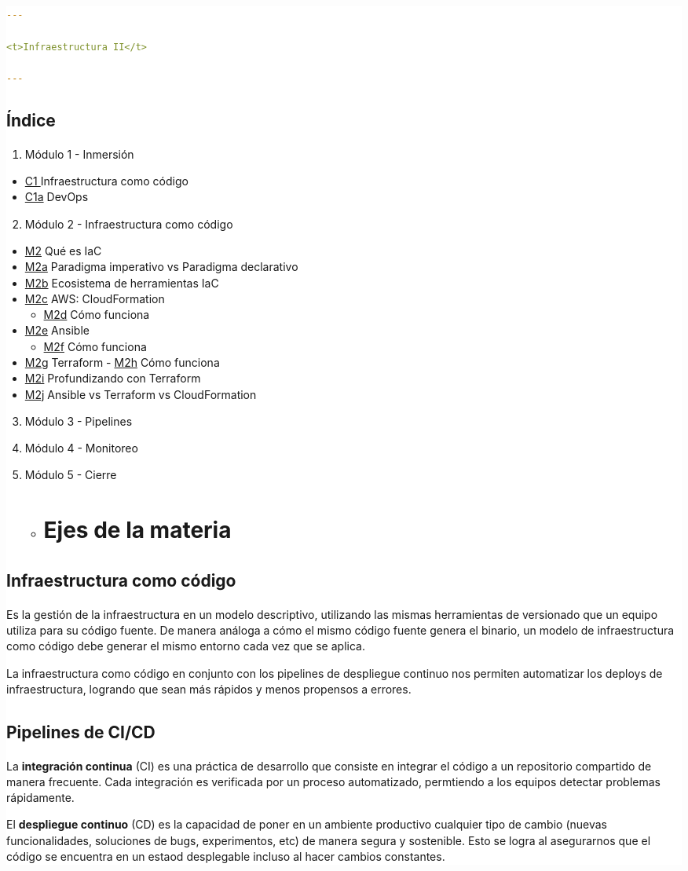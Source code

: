 ```yaml
---

<t>Infraestructura II</t>

---
```

## Índice

1. Módulo 1 - Inmersión
- [C1 ](#c1) Infraestructura como código
- [C1a](#c1a) DevOps
2. Módulo 2 - Infraestructura como código
- [M2](#m2)  Qué es IaC
- [M2a](#m2a) Paradigma imperativo vs Paradigma declarativo
- [M2b](#m2b) Ecosistema de herramientas IaC 
- [M2c](#m2c)  AWS: CloudFormation
    - [M2d](#m2d) Cómo funciona
- [M2e](#m2e) Ansible
    - [M2f](#m2f) Cómo funciona
- [M2g](#m2g) Terraform
        - [M2h](#m2h) Cómo funciona
- [M2i](#m2i) Profundizando con Terraform
- [M2j](#m2j) Ansible vs Terraform vs CloudFormation



3. Módulo 3 - Pipelines
4. Módulo 4 - Monitoreo
5. Módulo 5 - Cierre 

    - # Ejes de la materia
## Infraestructura como código <a id='c1'></a>

Es la gestión de la infraestructura en un modelo descriptivo, utilizando las mismas herramientas de versionado que un equipo utiliza para su código fuente. De manera análoga a cómo el mismo código fuente genera el binario, un modelo de infraestructura como código debe generar el mismo entorno cada vez que se aplica.

La infraestructura como código en conjunto con los pipelines de despliegue continuo nos permiten automatizar los deploys de infraestructura, logrando que sean más rápidos y menos propensos a errores.

## Pipelines de CI/CD

La **integración continua** (CI) es una práctica de desarrollo que consiste en integrar el código a un repositorio compartido de manera frecuente. Cada integración es verificada por un proceso automatizado, permtiendo a los equipos detectar problemas rápidamente.

El **despliegue continuo** (CD) es la capacidad de poner en un ambiente productivo cualquier tipo de cambio (nuevas funcionalidades, soluciones de bugs, experimentos, etc) de manera segura y sostenible. Esto se logra al asegurarnos que el código se encuentra en un estaod desplegable incluso al hacer cambios constantes.
